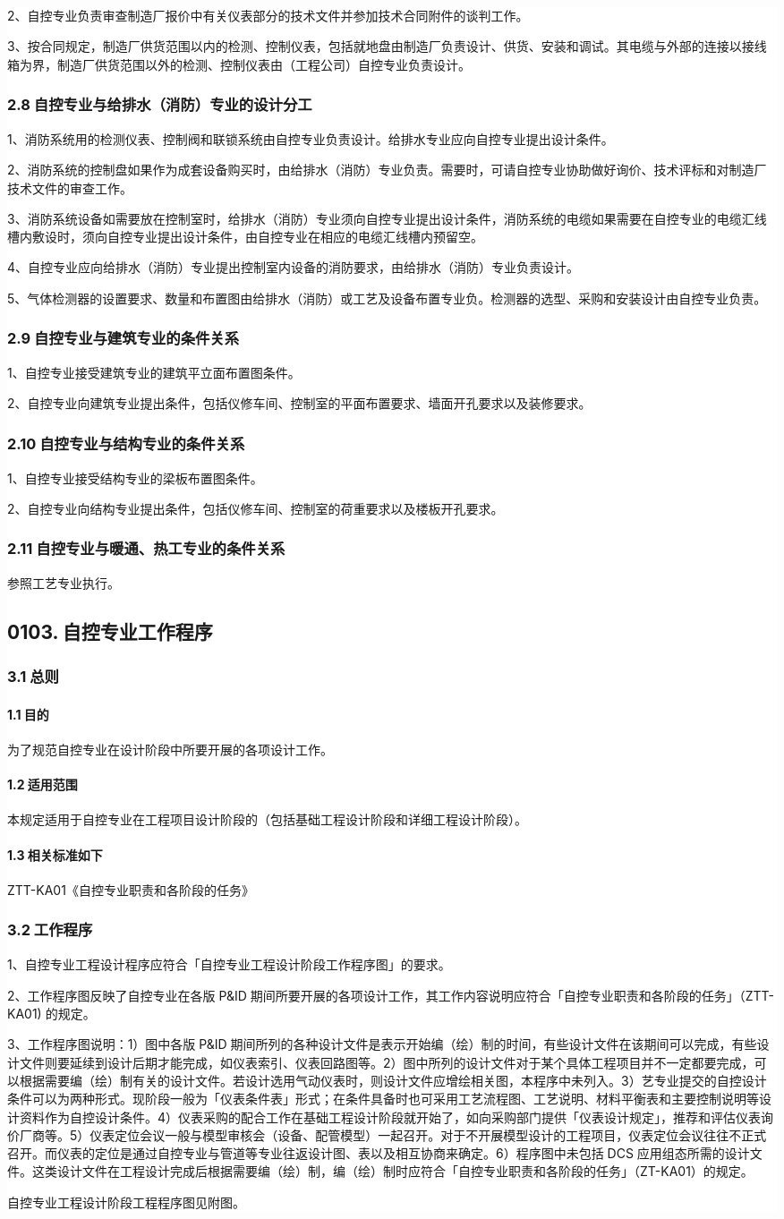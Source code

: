 2、自控专业负责审查制造厂报价中有关仪表部分的技术文件并参加技术合同附件的谈判工作。

3、按合同规定，制造厂供货范围以内的检测、控制仪表，包括就地盘由制造厂负责设计、供货、安装和调试。其电缆与外部的连接以接线箱为界，制造厂供货范围以外的检测、控制仪表由（工程公司）自控专业负责设计。

### 2.8 自控专业与给排水（消防）专业的设计分工

1、消防系统用的检测仪表、控制阀和联锁系统由自控专业负责设计。给排水专业应向自控专业提出设计条件。

2、消防系统的控制盘如果作为成套设备购买时，由给排水（消防）专业负责。需要时，可请自控专业协助做好询价、技术评标和对制造厂技术文件的审查工作。

3、消防系统设备如需要放在控制室时，给排水（消防）专业须向自控专业提出设计条件，消防系统的电缆如果需要在自控专业的电缆汇线槽内敷设时，须向自控专业提出设计条件，由自控专业在相应的电缆汇线槽内预留空。

4、自控专业应向给排水（消防）专业提出控制室内设备的消防要求，由给排水（消防）专业负责设计。

5、气体检测器的设置要求、数量和布置图由给排水（消防）或工艺及设备布置专业负。检测器的选型、采购和安装设计由自控专业负责。

### 2.9 自控专业与建筑专业的条件关系

1、自控专业接受建筑专业的建筑平立面布置图条件。

2、自控专业向建筑专业提出条件，包括仪修车间、控制室的平面布置要求、墙面开孔要求以及装修要求。

### 2.10 自控专业与结构专业的条件关系

1、自控专业接受结构专业的梁板布置图条件。

2、自控专业向结构专业提出条件，包括仪修车间、控制室的荷重要求以及楼板开孔要求。

### 2.11 自控专业与暖通、热工专业的条件关系

参照工艺专业执行。

## 0103. 自控专业工作程序

### 3.1 总则

#### 1.1 目的

为了规范自控专业在设计阶段中所要开展的各项设计工作。 

#### 1.2 适用范围

本规定适用于自控专业在工程项目设计阶段的（包括基础工程设计阶段和详细工程设计阶段）。

#### 1.3 相关标准如下

ZTT-KA01《自控专业职责和各阶段的任务》

### 3.2 工作程序

1、自控专业工程设计程序应符合「自控专业工程设计阶段工作程序图」的要求。

2、工作程序图反映了自控专业在各版 P&ID 期间所要开展的各项设计工作，其工作内容说明应符合「自控专业职责和各阶段的任务」（ZTT-KA01) 的规定。

3、工作程序图说明：1）图中各版 P&ID 期间所列的各种设计文件是表示开始编（绘）制的时间，有些设计文件在该期间可以完成，有些设计文件则要延续到设计后期才能完成，如仪表索引、仪表回路图等。2）图中所列的设计文件对于某个具体工程项目并不一定都要完成，可以根据需要编（绘）制有关的设计文件。若设计选用气动仪表时，则设计文件应增绘相关图，本程序中未列入。3）艺专业提交的自控设计条件可以为两种形式。现阶段一般为「仪表条件表」形式；在条件具备时也可采用工艺流程图、工艺说明、材料平衡表和主要控制说明等设计资料作为自控设计条件。4）仪表采购的配合工作在基础工程设计阶段就开始了，如向采购部门提供「仪表设计规定」，推荐和评估仪表询价厂商等。5）仪表定位会议一般与模型审核会（设备、配管模型）一起召开。对于不开展模型设计的工程项目，仪表定位会议往往不正式召开。而仪表的定位是通过自控专业与管道等专业往返设计图、表以及相互协商来确定。6）程序图中未包括 DCS 应用组态所需的设计文件。这类设计文件在工程设计完成后根据需要编（绘）制，编（绘）制时应符合「自控专业职责和各阶段的任务」（ZT-KA01）的规定。

自控专业工程设计阶段工程程序图见附图。

